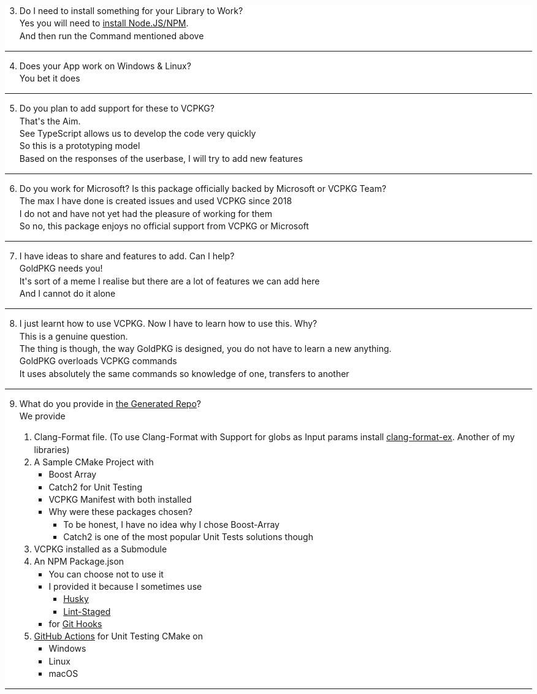 3. Do I need to install something for your Library to Work?  
   Yes you will need to [install Node.JS/NPM](https://nodejs.org/).  
   And then run the Command mentioned above

---

4. Does your App work on Windows & Linux?  
   You bet it does

---

5. Do you plan to add support for these to VCPKG?  
   That's the Aim.  
    See TypeScript allows us to develop the code very quickly  
    So this is a prototyping model  
    Based on the responses of the userbase, I will try to add new features

---

6. Do you work for Microsoft? Is this package officially backed by Microsoft or VCPKG Team?  
   The max I have done is created issues and used VCPKG since 2018  
   I do not and have not yet had the pleasure of working for them  
   So no, this package enjoys no official support from VCPKG or Microsoft

---

7. I have ideas to share and features to add. Can I help?  
   GoldPKG needs you!  
   It's sort of a meme I realise but there are a lot of features we can add here  
   And I cannot do it alone

---

8. I just learnt how to use VCPKG. Now I have to learn how to use this. Why?  
   This is a genuine question.  
   The thing is though, the way GoldPKG is designed, you do not have to learn
   a new anything.  
   GoldPKG overloads VCPKG commands  
   It uses absolutely the same commands so knowledge of one, transfers to another

---

9.  What do you provide in [the Generated Repo](https://github.com/pratikpc/GoldPKG-Template)?  
    We provide

    1. Clang-Format file. (To use Clang-Format with Support for globs as Input params install [clang-format-ex](https://www.npmjs.com/package/clang-format-ex). Another of my libraries)
    2. A Sample CMake Project with
        - Boost Array
        - Catch2 for Unit Testing
        - VCPKG Manifest with both installed
        - Why were these packages chosen?
            - To be honest, I have no idea why I chose Boost-Array
            - Catch2 is one of the most popular Unit Tests solutions though
    3. VCPKG installed as a Submodule
    4. An NPM Package.json
        - You can choose not to use it
        - I provided it because I sometimes use
            - [Husky](https://www.npmjs.com/package/husky)
            - [Lint-Staged](https://www.npmjs.com/package/lint-staged)
        - for [Git Hooks](https://git-scm.com/book/en/v2/Customizing-Git-Git-Hooks)
    5. [GitHub Actions](https://docs.github.com/en/actions) for Unit Testing CMake on
        - Windows
        - Linux
        - macOS

---